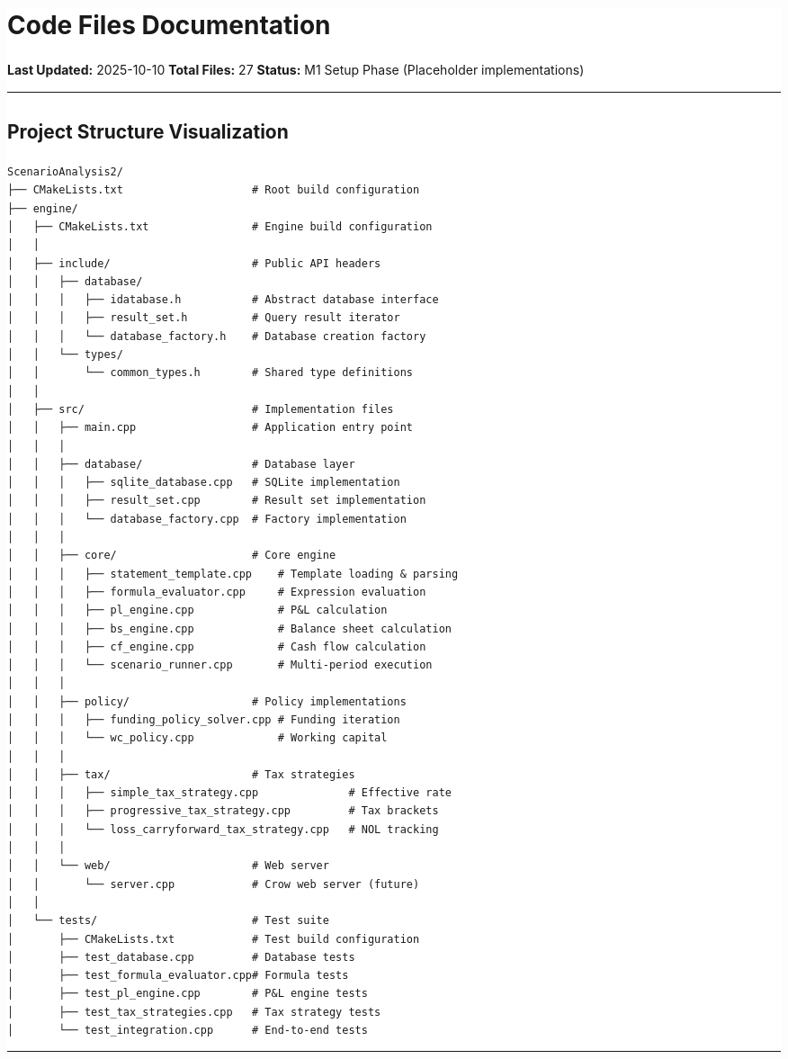 # Code Files Documentation

**Last Updated:** 2025-10-10
**Total Files:** 27
**Status:** M1 Setup Phase (Placeholder implementations)

---

## Project Structure Visualization

```
ScenarioAnalysis2/
├── CMakeLists.txt                    # Root build configuration
├── engine/
│   ├── CMakeLists.txt                # Engine build configuration
│   │
│   ├── include/                      # Public API headers
│   │   ├── database/
│   │   │   ├── idatabase.h           # Abstract database interface
│   │   │   ├── result_set.h          # Query result iterator
│   │   │   └── database_factory.h    # Database creation factory
│   │   └── types/
│   │       └── common_types.h        # Shared type definitions
│   │
│   ├── src/                          # Implementation files
│   │   ├── main.cpp                  # Application entry point
│   │   │
│   │   ├── database/                 # Database layer
│   │   │   ├── sqlite_database.cpp   # SQLite implementation
│   │   │   ├── result_set.cpp        # Result set implementation
│   │   │   └── database_factory.cpp  # Factory implementation
│   │   │
│   │   ├── core/                     # Core engine
│   │   │   ├── statement_template.cpp    # Template loading & parsing
│   │   │   ├── formula_evaluator.cpp     # Expression evaluation
│   │   │   ├── pl_engine.cpp             # P&L calculation
│   │   │   ├── bs_engine.cpp             # Balance sheet calculation
│   │   │   ├── cf_engine.cpp             # Cash flow calculation
│   │   │   └── scenario_runner.cpp       # Multi-period execution
│   │   │
│   │   ├── policy/                   # Policy implementations
│   │   │   ├── funding_policy_solver.cpp # Funding iteration
│   │   │   └── wc_policy.cpp             # Working capital
│   │   │
│   │   ├── tax/                      # Tax strategies
│   │   │   ├── simple_tax_strategy.cpp              # Effective rate
│   │   │   ├── progressive_tax_strategy.cpp         # Tax brackets
│   │   │   └── loss_carryforward_tax_strategy.cpp   # NOL tracking
│   │   │
│   │   └── web/                      # Web server
│   │       └── server.cpp            # Crow web server (future)
│   │
│   └── tests/                        # Test suite
│       ├── CMakeLists.txt            # Test build configuration
│       ├── test_database.cpp         # Database tests
│       ├── test_formula_evaluator.cpp# Formula tests
│       ├── test_pl_engine.cpp        # P&L engine tests
│       ├── test_tax_strategies.cpp   # Tax strategy tests
│       └── test_integration.cpp      # End-to-end tests
```

---